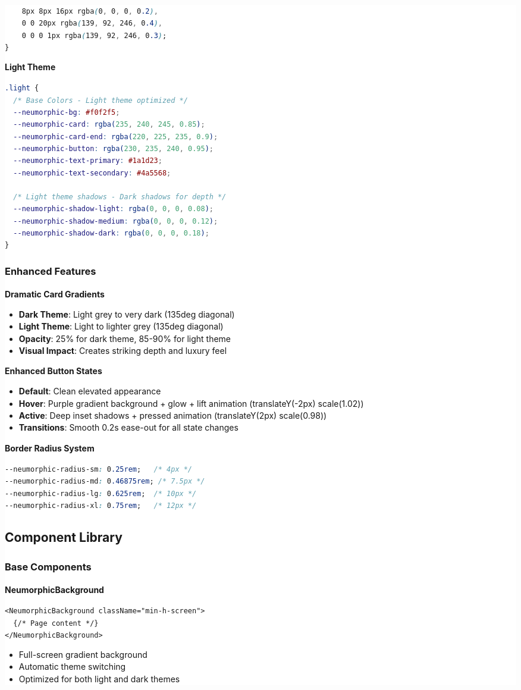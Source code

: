 ```css
    8px 8px 16px rgba(0, 0, 0, 0.2),
    0 0 20px rgba(139, 92, 246, 0.4),
    0 0 0 1px rgba(139, 92, 246, 0.3);
}
```

**Light Theme**
```css
.light {
  /* Base Colors - Light theme optimized */
  --neumorphic-bg: #f0f2f5;
  --neumorphic-card: rgba(235, 240, 245, 0.85);
  --neumorphic-card-end: rgba(220, 225, 235, 0.9);
  --neumorphic-button: rgba(230, 235, 240, 0.95);
  --neumorphic-text-primary: #1a1d23;
  --neumorphic-text-secondary: #4a5568;
  
  /* Light theme shadows - Dark shadows for depth */
  --neumorphic-shadow-light: rgba(0, 0, 0, 0.08);
  --neumorphic-shadow-medium: rgba(0, 0, 0, 0.12);
  --neumorphic-shadow-dark: rgba(0, 0, 0, 0.18);
}
```

### Enhanced Features

**Dramatic Card Gradients**
- **Dark Theme**: Light grey to very dark (135deg diagonal)
- **Light Theme**: Light to lighter grey (135deg diagonal)
- **Opacity**: 25% for dark theme, 85-90% for light theme
- **Visual Impact**: Creates striking depth and luxury feel

**Enhanced Button States**
- **Default**: Clean elevated appearance
- **Hover**: Purple gradient background + glow + lift animation (translateY(-2px) scale(1.02))
- **Active**: Deep inset shadows + pressed animation (translateY(2px) scale(0.98))
- **Transitions**: Smooth 0.2s ease-out for all state changes

**Border Radius System**
```css
--neumorphic-radius-sm: 0.25rem;   /* 4px */
--neumorphic-radius-md: 0.46875rem; /* 7.5px */
--neumorphic-radius-lg: 0.625rem;  /* 10px */
--neumorphic-radius-xl: 0.75rem;   /* 12px */
```

## Component Library

### Base Components

**NeumorphicBackground**
```tsx
<NeumorphicBackground className="min-h-screen">
  {/* Page content */}
</NeumorphicBackground>
```
- Full-screen gradient background
- Automatic theme switching
- Optimized for both light and dark themes
